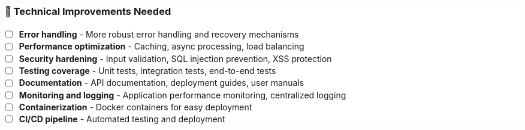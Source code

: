 ### 🔧 **Technical Improvements Needed**
- [ ] **Error handling** - More robust error handling and recovery mechanisms
- [ ] **Performance optimization** - Caching, async processing, load balancing
- [ ] **Security hardening** - Input validation, SQL injection prevention, XSS protection
- [ ] **Testing coverage** - Unit tests, integration tests, end-to-end tests
- [ ] **Documentation** - API documentation, deployment guides, user manuals
- [ ] **Monitoring and logging** - Application performance monitoring, centralized logging
- [ ] **Containerization** - Docker containers for easy deployment
- [ ] **CI/CD pipeline** - Automated testing and deployment
